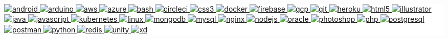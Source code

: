 <p align="left"> <a href="https://developer.android.com" target="_blank"> <img src="https://raw.githubusercontent.com/devicons/devicon/master/icons/android/android-original-wordmark.svg" alt="android" width="40" height="40"/> </a> <a href="https://www.arduino.cc/" target="_blank"> <img src="https://cdn.worldvectorlogo.com/logos/arduino-1.svg" alt="arduino" width="40" height="40"/> </a> <a href="https://aws.amazon.com" target="_blank"> <img src="https://raw.githubusercontent.com/devicons/devicon/master/icons/amazonwebservices/amazonwebservices-original-wordmark.svg" alt="aws" width="40" height="40"/> </a> <a href="https://azure.microsoft.com/en-in/" target="_blank"> <img src="https://www.vectorlogo.zone/logos/microsoft_azure/microsoft_azure-icon.svg" alt="azure" width="40" height="40"/> </a> <a href="https://www.gnu.org/software/bash/" target="_blank"> <img src="https://www.vectorlogo.zone/logos/gnu_bash/gnu_bash-icon.svg" alt="bash" width="40" height="40"/> </a> <a href="https://circleci.com" target="_blank"> <img src="https://www.vectorlogo.zone/logos/circleci/circleci-icon.svg" alt="circleci" width="40" height="40"/> </a> <a href="https://www.w3schools.com/css/" target="_blank"> <img src="https://raw.githubusercontent.com/devicons/devicon/master/icons/css3/css3-original-wordmark.svg" alt="css3" width="40" height="40"/> </a> <a href="https://www.docker.com/" target="_blank"> <img src="https://raw.githubusercontent.com/devicons/devicon/master/icons/docker/docker-original-wordmark.svg" alt="docker" width="40" height="40"/> </a> <a href="https://firebase.google.com/" target="_blank"> <img src="https://www.vectorlogo.zone/logos/firebase/firebase-icon.svg" alt="firebase" width="40" height="40"/> </a> <a href="https://cloud.google.com" target="_blank"> <img src="https://www.vectorlogo.zone/logos/google_cloud/google_cloud-icon.svg" alt="gcp" width="40" height="40"/> </a> <a href="https://git-scm.com/" target="_blank"> <img src="https://www.vectorlogo.zone/logos/git-scm/git-scm-icon.svg" alt="git" width="40" height="40"/> </a> <a href="https://heroku.com" target="_blank"> <img src="https://www.vectorlogo.zone/logos/heroku/heroku-icon.svg" alt="heroku" width="40" height="40"/> </a> <a href="https://www.w3.org/html/" target="_blank"> <img src="https://raw.githubusercontent.com/devicons/devicon/master/icons/html5/html5-original-wordmark.svg" alt="html5" width="40" height="40"/> </a> <a href="https://www.adobe.com/in/products/illustrator.html" target="_blank"> <img src="https://www.vectorlogo.zone/logos/adobe_illustrator/adobe_illustrator-icon.svg" alt="illustrator" width="40" height="40"/> </a> <a href="https://www.java.com" target="_blank"> <img src="https://raw.githubusercontent.com/devicons/devicon/master/icons/java/java-original.svg" alt="java" width="40" height="40"/> </a> <a href="https://developer.mozilla.org/en-US/docs/Web/JavaScript" target="_blank"> <img src="https://raw.githubusercontent.com/devicons/devicon/master/icons/javascript/javascript-original.svg" alt="javascript" width="40" height="40"/> </a> <a href="https://kubernetes.io" target="_blank"> <img src="https://www.vectorlogo.zone/logos/kubernetes/kubernetes-icon.svg" alt="kubernetes" width="40" height="40"/> </a> <a href="https://www.linux.org/" target="_blank"> <img src="https://raw.githubusercontent.com/devicons/devicon/master/icons/linux/linux-original.svg" alt="linux" width="40" height="40"/> </a> <a href="https://www.mongodb.com/" target="_blank"> <img src="https://raw.githubusercontent.com/devicons/devicon/master/icons/mongodb/mongodb-original-wordmark.svg" alt="mongodb" width="40" height="40"/> </a> <a href="https://www.mysql.com/" target="_blank"> <img src="https://raw.githubusercontent.com/devicons/devicon/master/icons/mysql/mysql-original-wordmark.svg" alt="mysql" width="40" height="40"/> </a> <a href="https://www.nginx.com" target="_blank"> <img src="https://raw.githubusercontent.com/devicons/devicon/master/icons/nginx/nginx-original.svg" alt="nginx" width="40" height="40"/> </a> <a href="https://nodejs.org" target="_blank"> <img src="https://raw.githubusercontent.com/devicons/devicon/master/icons/nodejs/nodejs-original-wordmark.svg" alt="nodejs" width="40" height="40"/> </a> <a href="https://www.oracle.com/" target="_blank"> <img src="https://raw.githubusercontent.com/devicons/devicon/master/icons/oracle/oracle-original.svg" alt="oracle" width="40" height="40"/> </a> <a href="https://www.photoshop.com/en" target="_blank"> <img src="https://raw.githubusercontent.com/devicons/devicon/master/icons/photoshop/photoshop-line.svg" alt="photoshop" width="40" height="40"/> </a> <a href="https://www.php.net" target="_blank"> <img src="https://raw.githubusercontent.com/devicons/devicon/master/icons/php/php-original.svg" alt="php" width="40" height="40"/> </a> <a href="https://www.postgresql.org" target="_blank"> <img src="https://raw.githubusercontent.com/devicons/devicon/master/icons/postgresql/postgresql-original-wordmark.svg" alt="postgresql" width="40" height="40"/> </a> <a href="https://postman.com" target="_blank"> <img src="https://www.vectorlogo.zone/logos/getpostman/getpostman-icon.svg" alt="postman" width="40" height="40"/> </a> <a href="https://www.python.org" target="_blank"> <img src="https://raw.githubusercontent.com/devicons/devicon/master/icons/python/python-original.svg" alt="python" width="40" height="40"/> </a> <a href="https://redis.io" target="_blank"> <img src="https://raw.githubusercontent.com/devicons/devicon/master/icons/redis/redis-original-wordmark.svg" alt="redis" width="40" height="40"/> </a> <a href="https://unity.com/" target="_blank"> <img src="https://www.vectorlogo.zone/logos/unity3d/unity3d-icon.svg" alt="unity" width="40" height="40"/> </a> <a href="https://www.adobe.com/products/xd.html" target="_blank"> <img src="https://cdn.worldvectorlogo.com/logos/adobe-xd.svg" alt="xd" width="40" height="40"/> </a>
